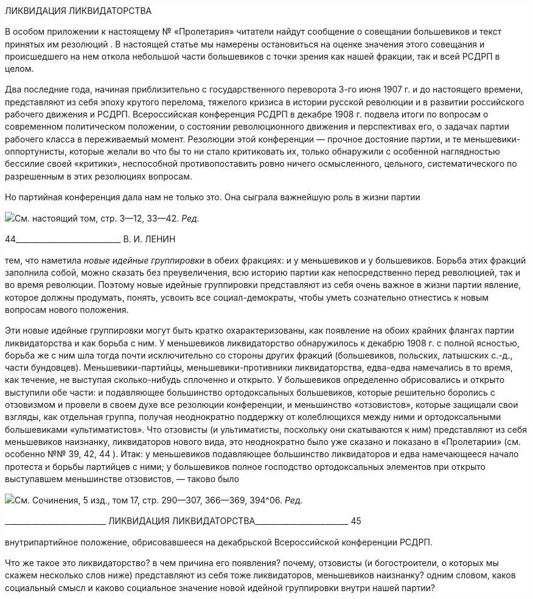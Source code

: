 ЛИКВИДАЦИЯ ЛИКВИДАТОРСТВА

В особом приложении к настоящему № «Пролетария» читатели найдут сообщение о совещании большевиков и текст принятых им резолюций . В настоящей статье мы на­мерены остановиться на оценке значения этого совещания и происшедшего на нем от­кола небольшой части большевиков с точки зрения как нашей фракции, так и всей РСДРП в целом.

Два последние года, начиная приблизительно с государственного переворота 3-го июня 1907 г. и до настоящего времени, представляют из себя эпоху крутого перелома, тяжелого кризиса в истории русской революции и в развитии российского рабочего движения и РСДРП. Всероссийская конференция РСДРП в декабре 1908 г. подвела итоги по вопросам о современном политическом положении, о состоянии революцион­ного движения и перспективах его, о задачах партии рабочего класса в переживаемый момент. Резолюции этой конференции — прочное достояние партии, и те меньшевики-оппортунисты, которые желали во что бы то ни стало критиковать их, только обнару­жили с особенной наглядностью бессилие своей «критики», неспособной противопос­тавить ровно ничего осмысленного, цельного, систематического по разрешенным в этих резолюциях вопросам.

Но партийная конференция дала нам не только зто. Она сыграла важнейшую роль в жизни партии

![](file:///C:/Users/bot32/AppData/Local/Temp/msohtmlclip1/01/clip_image001.png)См. настоящий том, стр. 3—12, 33—42. _Ред._

  

44___________________________ В. И. ЛЕНИН

тем, что наметила _новые идейные группировки_ в обеих фракциях: и у меньшевиков и у большевиков. Борьба этих фракций заполнила собой, можно сказать без преувеличения, всю историю партии как непосредственно перед революцией, так и во время револю­ции. Поэтому новые идейные группировки представляют из себя очень важное в жизни партии явление, которое должны продумать, понять, усвоить все социал-демократы, чтобы уметь сознательно отнестись к новым вопросам нового положения.

Эти новые идейные группировки могут быть кратко охарактеризованы, как появле­ние на обоих крайних флангах партии ликвидаторства и как борьба с ним. У меньшеви­ков ликвидаторство обнаружилось к декабрю 1908 г. с полной ясностью, борьба же с ним шла тогда почти исключительно со стороны других фракций (большевиков, поль­ских, латышских с.-д., части бундовцев). Меньшевики-партийцы, меньшевики-противники ликвидаторства, едва-едва намечались в то время, как течение, не выступая сколько-нибудь сплоченно и открыто. У большевиков определенно обрисовались и от­крыто выступили обе части: и подавляющее большинство ортодоксальных большеви­ков, которые решительно боролись с отзовизмом и провели в своем духе все резолюции конференции, и меньшинство «отзовистов», которые защищали свои взгляды, как от­дельная группа, получая неоднократно поддержку от колеблющихся между ними и ор­тодоксальными большевиками «ультиматистов». Что отзовисты (и ультиматисты, по­скольку они скатываются к ним) представляют из себя меньшевиков наизнанку, ликви­даторов нового вида, это неоднократно было уже сказано и показано в «Пролетарии» (см. особенно №№ 39, 42, 44 ). Итак: у меньшевиков подавляющее большинство лик­видаторов и едва намечающееся начало протеста и борьбы партийцев с ними; у боль­шевиков полное господство ортодоксальных элементов при открыто выступавшем меньшинстве отзовистов, — таково было

![](file:///C:/Users/bot32/AppData/Local/Temp/msohtmlclip1/01/clip_image001.png)См. Сочинения, 5 изд., том 17, стр. 290—307, 366—369, 394^06. _Ред._

  

__________________________ ЛИКВИДАЦИЯ ЛИКВИДАТОРСТВА________________________ 45

внутрипартийное положение, обрисовавшееся на декабрьской Всероссийской конфе­ренции РСДРП.

Что же такое это ликвидаторство? в чем причина его появления? почему, отзовисты (и богостроители, о которых мы скажем несколько слов ниже) представляют из себя тоже ликвидаторов, меньшевиков наизнанку? одним словом, каков социальный смысл и каково социальное значение новой идейной группировки внутри нашей партии?
